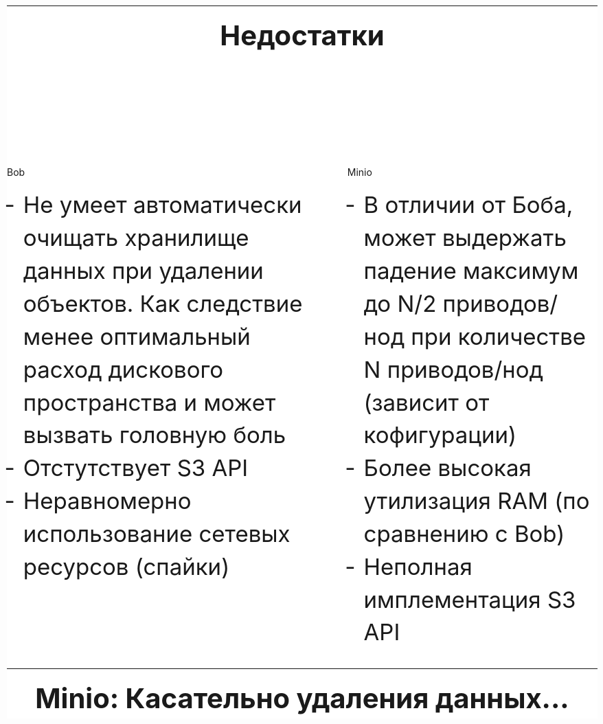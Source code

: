 </div>

---

<style>
    header {
        margin-top: -25px;
        font-size: 40px;
    }
    li {
        font-size: 33px;
    }
</style>

# <header> Недостатки </header>

<div class="columns">
    <div>
        Bob
        <ul style="list-style-type: '- '">
            <li> Не умеет  автоматически очищать хранилище данных при удалении объектов. Как следствие менее оптимальный расход дискового пространства и может вызвать головную боль
            <li> Отстутствует S3 API
            <li> Неравномерно использование сетевых ресурсов (спайки)
        </lu>
    </div>
    <div>
        Minio
        <ul style="list-style-type: '- '">
            <li> В отличии от Боба, может выдержать падение максимум до N/2 приводов/нод при количестве N приводов/нод (зависит от кофигурации) 
            <li> Более высокая утилизация RAM (по сравнению с Bob)
            <li> Неполная имплементация S3 API
        </lu>
    </div>
</div>

---

<style>
    header {
        margin-top: -25px;
        font-size: 40px;
    }
    li {
        font-size: 33px;
    }
</style>

# <header> Minio: Касательно удаления данных... </header>
